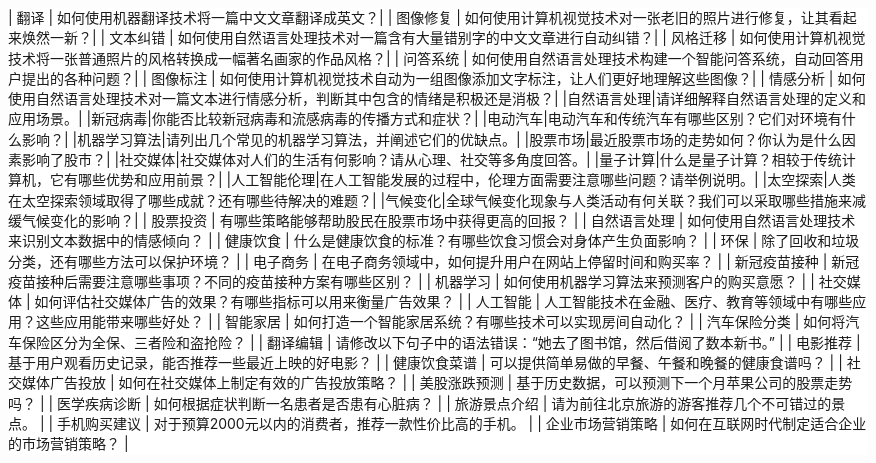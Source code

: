 | 翻译 | 如何使用机器翻译技术将一篇中文文章翻译成英文？|
| 图像修复 | 如何使用计算机视觉技术对一张老旧的照片进行修复，让其看起来焕然一新？|
| 文本纠错 | 如何使用自然语言处理技术对一篇含有大量错别字的中文文章进行自动纠错？|
| 风格迁移 | 如何使用计算机视觉技术将一张普通照片的风格转换成一幅著名画家的作品风格？|
| 问答系统 | 如何使用自然语言处理技术构建一个智能问答系统，自动回答用户提出的各种问题？|
| 图像标注 | 如何使用计算机视觉技术自动为一组图像添加文字标注，让人们更好地理解这些图像？|
| 情感分析 | 如何使用自然语言处理技术对一篇文本进行情感分析，判断其中包含的情绪是积极还是消极？|
|自然语言处理|请详细解释自然语言处理的定义和应用场景。|
|新冠病毒|你能否比较新冠病毒和流感病毒的传播方式和症状？|
|电动汽车|电动汽车和传统汽车有哪些区别？它们对环境有什么影响？|
|机器学习算法|请列出几个常见的机器学习算法，并阐述它们的优缺点。|
|股票市场|最近股票市场的走势如何？你认为是什么因素影响了股市？|
|社交媒体|社交媒体对人们的生活有何影响？请从心理、社交等多角度回答。|
|量子计算|什么是量子计算？相较于传统计算机，它有哪些优势和应用前景？|
|人工智能伦理|在人工智能发展的过程中，伦理方面需要注意哪些问题？请举例说明。|
|太空探索|人类在太空探索领域取得了哪些成就？还有哪些待解决的难题？|
|气候变化|全球气候变化现象与人类活动有何关联？我们可以采取哪些措施来减缓气候变化的影响？|
| 股票投资                    | 有哪些策略能够帮助股民在股票市场中获得更高的回报？                                                                                    |
| 自然语言处理               | 如何使用自然语言处理技术来识别文本数据中的情感倾向？                                                                                  |
| 健康饮食                    | 什么是健康饮食的标准？有哪些饮食习惯会对身体产生负面影响？                                                                             |
| 环保                        | 除了回收和垃圾分类，还有哪些方法可以保护环境？                                                                                        |
| 电子商务                    | 在电子商务领域中，如何提升用户在网站上停留时间和购买率？                                                                              |
| 新冠疫苗接种                | 新冠疫苗接种后需要注意哪些事项？不同的疫苗接种方案有哪些区别？                                                                          |
| 机器学习                    | 如何使用机器学习算法来预测客户的购买意愿？                                                                                            |
| 社交媒体                    | 如何评估社交媒体广告的效果？有哪些指标可以用来衡量广告效果？                                                                            |
| 人工智能                    | 人工智能技术在金融、医疗、教育等领域中有哪些应用？这些应用能带来哪些好处？                                                               |
| 智能家居                    | 如何打造一个智能家居系统？有哪些技术可以实现房间自动化？                                                                                |
| 汽车保险分类                        | 如何将汽车保险区分为全保、三者险和盗抢险？              |
| 翻译编辑                            | 请修改以下句子中的语法错误：“她去了图书馆，然后借阅了数本新书。” |
| 电影推荐                            | 基于用户观看历史记录，能否推荐一些最近上映的好电影？       |
| 健康饮食菜谱                        | 可以提供简单易做的早餐、午餐和晚餐的健康食谱吗？           |
| 社交媒体广告投放                    | 如何在社交媒体上制定有效的广告投放策略？                  |
| 美股涨跌预测                        | 基于历史数据，可以预测下一个月苹果公司的股票走势吗？        |
| 医学疾病诊断                        | 如何根据症状判断一名患者是否患有心脏病？                   |
| 旅游景点介绍                        | 请为前往北京旅游的游客推荐几个不可错过的景点。             |
| 手机购买建议                        | 对于预算2000元以内的消费者，推荐一款性价比高的手机。      |
| 企业市场营销策略                    | 如何在互联网时代制定适合企业的市场营销策略？              |